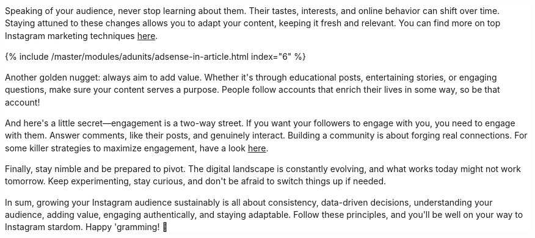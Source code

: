 Speaking of your audience, never stop learning about them. Their tastes, interests, and online behavior can shift over time. Staying attuned to these changes allows you to adapt your content, keeping it fresh and relevant. You can find more on top Instagram marketing techniques [here](https://instagrowify.com/blog/top-instagram-marketing-techniques-for-small-businesses).

{% include /master/modules/adunits/adsense-in-article.html index="6" %}

Another golden nugget: always aim to add value. Whether it's through educational posts, entertaining stories, or engaging questions, make sure your content serves a purpose. People follow accounts that enrich their lives in some way, so be that account!

And here's a little secret—engagement is a two-way street. If you want your followers to engage with you, you need to engage with them. Answer comments, like their posts, and genuinely interact. Building a community is about forging real connections. For some killer strategies to maximize engagement, have a look [here](https://instagrowify.com/blog/maximize-your-instagram-engagement-with-these-proven-strategies).

Finally, stay nimble and be prepared to pivot. The digital landscape is constantly evolving, and what works today might not work tomorrow. Keep experimenting, stay curious, and don't be afraid to switch things up if needed.

In sum, growing your Instagram audience sustainably is all about consistency, data-driven decisions, understanding your audience, adding value, engaging authentically, and staying adaptable. Follow these principles, and you'll be well on your way to Instagram stardom. Happy 'gramming! 🌟
